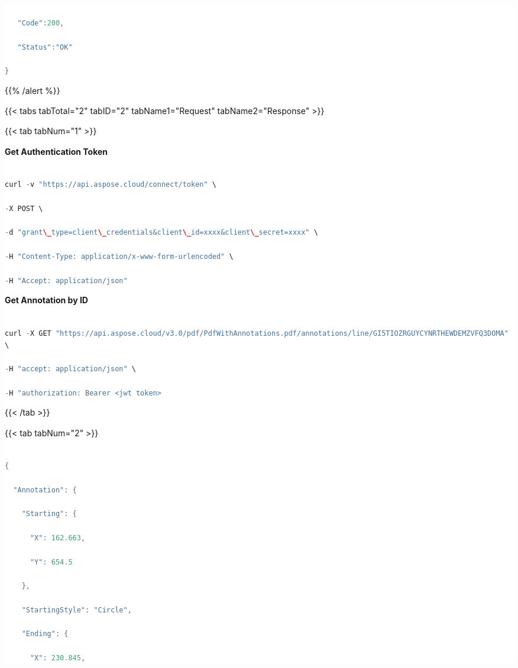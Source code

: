 ```java

   "Code":200,

   "Status":"OK"

}

```

{{% /alert %}} 

{{< tabs tabTotal="2" tabID="2" tabName1="Request" tabName2="Response" >}}

{{< tab tabNum="1" >}}

**Get Authentication Token**

```java

curl -v "https://api.aspose.cloud/connect/token" \

-X POST \

-d "grant\_type=client\_credentials&client\_id=xxxx&client\_secret=xxxx" \

-H "Content-Type: application/x-www-form-urlencoded" \

-H "Accept: application/json"

```

**Get Annotation by ID**

```java

curl -X GET "https://api.aspose.cloud/v3.0/pdf/PdfWithAnnotations.pdf/annotations/line/GI5TIOZRGUYCYNRTHEWDEMZVFQ3DOMA" \

-H "accept: application/json" \

-H "authorization: Bearer <jwt token>

```

{{< /tab >}}

{{< tab tabNum="2" >}}

```java

{

  "Annotation": {

    "Starting": {

      "X": 162.663,

      "Y": 654.5

    },

    "StartingStyle": "Circle",

    "Ending": {

      "X": 230.845,

```